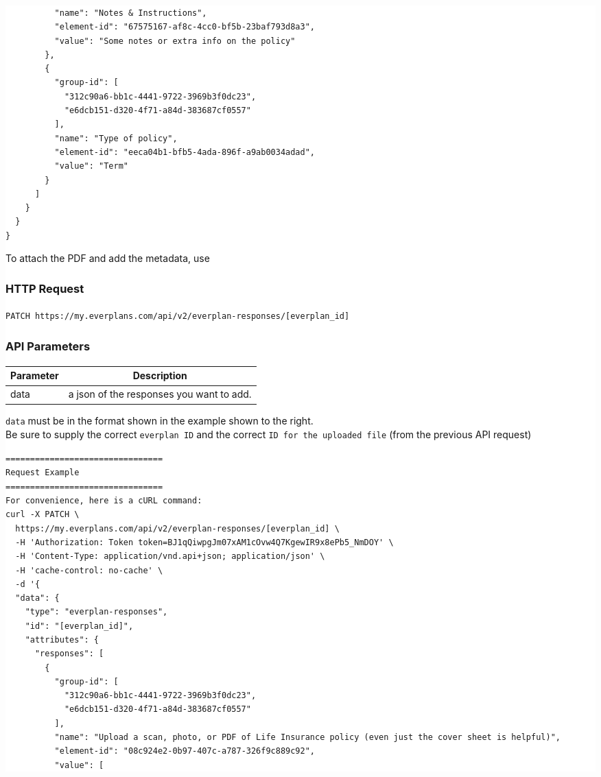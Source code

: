 ``` shell
          "name": "Notes & Instructions",
          "element-id": "67575167-af8c-4cc0-bf5b-23baf793d8a3",
          "value": "Some notes or extra info on the policy"
        },
        {
          "group-id": [
            "312c90a6-bb1c-4441-9722-3969b3f0dc23",
            "e6dcb151-d320-4f71-a84d-383687cf0557"
          ],
          "name": "Type of policy",
          "element-id": "eeca04b1-bfb5-4ada-896f-a9ab0034adad",
          "value": "Term"
        }
      ]
    }
  }
}
```
To attach the PDF and add the metadata, use

### HTTP Request

`PATCH https://my.everplans.com/api/v2/everplan-responses/[everplan_id]`

### API Parameters

Parameter | Description
--------- | -----------
data | a json of the responses you want to add.

<aside class="notice">
  <code>data</code> must be in the format shown in the example shown to the right.
</aside>
<aside class="notice">
  Be sure to supply the correct <code>everplan ID</code> and the correct <code>ID for the uploaded file</code> (from the previous API request)
</aside>



``` shell
================================
Request Example
================================
For convenience, here is a cURL command:
curl -X PATCH \
  https://my.everplans.com/api/v2/everplan-responses/[everplan_id] \
  -H 'Authorization: Token token=BJ1qQiwpgJm07xAM1cOvw4Q7KgewIR9x8ePb5_NmDOY' \
  -H 'Content-Type: application/vnd.api+json; application/json' \
  -H 'cache-control: no-cache' \
  -d '{
  "data": {
    "type": "everplan-responses",
    "id": "[everplan_id]",
    "attributes": {
      "responses": [
        {
          "group-id": [
            "312c90a6-bb1c-4441-9722-3969b3f0dc23",
            "e6dcb151-d320-4f71-a84d-383687cf0557"
          ],
          "name": "Upload a scan, photo, or PDF of Life Insurance policy (even just the cover sheet is helpful)",
          "element-id": "08c924e2-0b97-407c-a787-326f9c889c92",
          "value": [
```